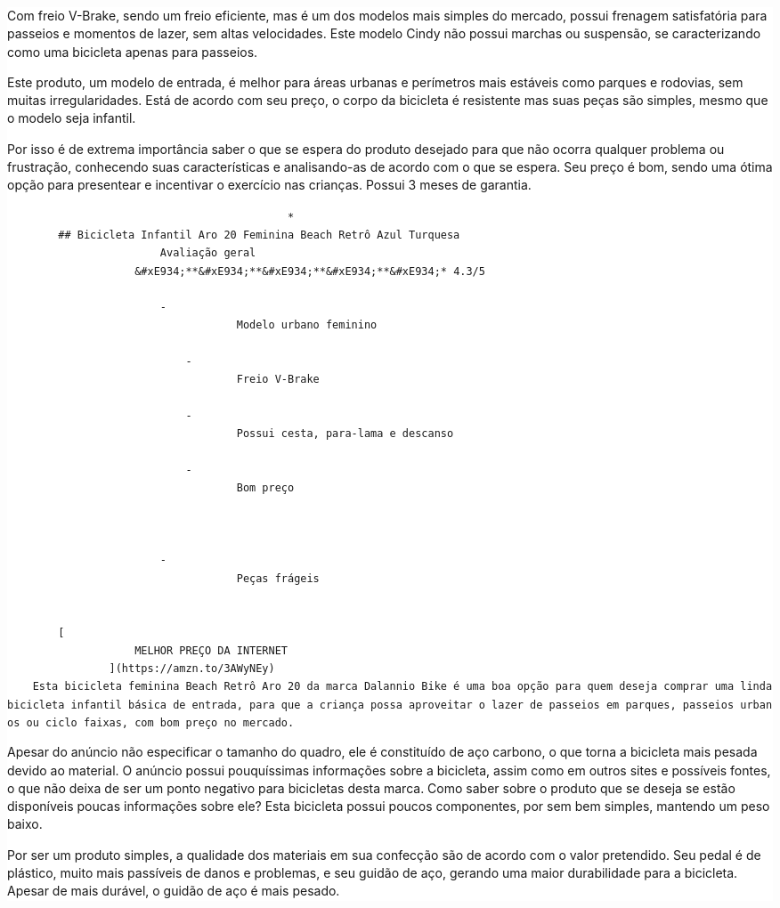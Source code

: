 Com freio V-Brake, sendo um freio eficiente, mas é um dos modelos mais simples do mercado, possui frenagem satisfatória para passeios e momentos de lazer, sem altas velocidades. Este modelo Cindy não possui marchas ou suspensão, se caracterizando como uma bicicleta apenas para passeios.

Este produto, um modelo de entrada, é melhor para áreas urbanas e perímetros mais estáveis como parques e rodovias, sem muitas irregularidades. Está de acordo com seu preço, o corpo da bicicleta é resistente mas suas peças são simples, mesmo que o modelo seja infantil. 

Por isso é de extrema importância saber o que se espera do produto desejado para que não ocorra qualquer problema ou frustração, conhecendo suas características e analisando-as de acordo com o que se espera. Seu preço é bom, sendo uma ótima opção para presentear e incentivar o exercício nas crianças. Possui 3 meses de garantia.

		
												*														
			## Bicicleta Infantil Aro 20 Feminina Beach Retrô Azul Turquesa		
							Avaliação geral
						&#xE934;**&#xE934;**&#xE934;**&#xE934;**&#xE934;* 4.3/5		
					
							- 
										Modelo urbano feminino
									
								- 
										Freio V-Brake
									
								- 
										Possui cesta, para-lama e descanso
									
								- 
										Bom preço
									
						
					
							- 
										Peças frágeis
									
						
			[
						MELHOR PREÇO DA INTERNET
					](https://amzn.to/3AWyNEy)
		Esta bicicleta feminina Beach Retrô Aro 20 da marca Dalannio Bike é uma boa opção para quem deseja comprar uma linda bicicleta infantil básica de entrada, para que a criança possa aproveitar o lazer de passeios em parques, passeios urbanos ou ciclo faixas, com bom preço no mercado.

Apesar do anúncio não especificar o tamanho do quadro, ele é constituído de aço carbono, o que torna a bicicleta mais pesada devido ao material. O anúncio possui pouquíssimas informações sobre a bicicleta, assim como em outros sites e possíveis fontes, o que não deixa de ser um ponto negativo para bicicletas desta marca. Como saber sobre o produto que se deseja se estão disponíveis poucas informações sobre ele? Esta bicicleta possui poucos componentes, por sem bem simples, mantendo um peso baixo.

Por ser um produto simples, a qualidade dos materiais em sua confecção são de acordo com o valor pretendido. Seu pedal é de plástico, muito mais passíveis de danos e problemas, e seu guidão de aço, gerando uma maior durabilidade para a bicicleta. Apesar de mais durável, o guidão de aço é mais pesado. 
